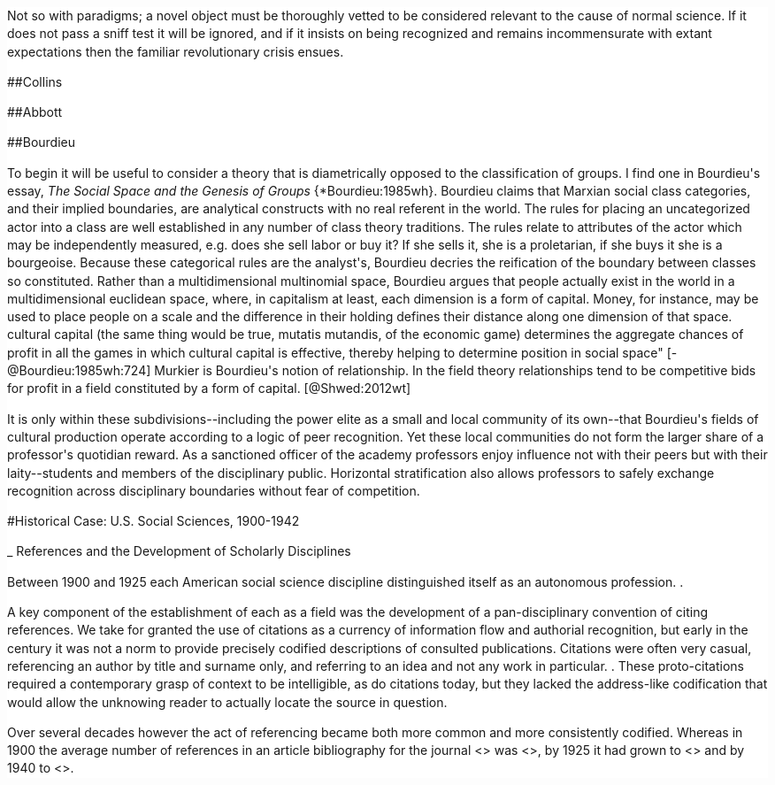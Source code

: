 Not so with paradigms; a novel object must be thoroughly vetted to be considered relevant to the cause of normal science. If it does not pass a sniff test it will be ignored, and if it insists on being recognized and remains incommensurate with extant expectations then the familiar revolutionary  crisis ensues.

##Collins

##Abbott

##Bourdieu

To begin it will be useful to consider a theory that is diametrically opposed to the classification of groups. I find one in Bourdieu's essay, *The Social Space and the Genesis of Groups* {*Bourdieu:1985wh}. Bourdieu claims that Marxian social class categories, and their implied boundaries, are analytical constructs with no real referent in the world. The rules for placing an uncategorized actor into a class are well established in any number of class theory traditions. The rules relate to attributes of the actor which may be independently measured, e.g. does she sell labor or buy it? If she sells it, she is a proletarian, if she buys it she is a bourgeoise. Because these categorical rules are the analyst's, Bourdieu decries the reification of the boundary between classes so constituted. Rather than a multidimensional multinomial space, Bourdieu argues that people actually exist in the world in a multidimensional euclidean space, where, in capitalism at least, each dimension is a form of capital. Money, for instance, may be used to place people on a scale and the difference in their holding defines their distance along one dimension of that space. cultural capital (the same thing would be true, mutatis mutandis, of the economic game) determines the aggregate chances of profit in all the games in which cultural capital is effective, thereby helping to determine position in social space" [-@Bourdieu:1985wh\:724] Murkier is Bourdieu's notion of relationship. In the field theory relationships tend to be competitive bids for profit in a field constituted by a form of capital. [@Shwed:2012wt]

It is only within these subdivisions--including the power elite as a small and local community of its own--that Bourdieu's fields of cultural production operate according to a logic of peer recognition. Yet these local communities do not form the larger share of a professor's quotidian reward. As a sanctioned officer of the academy professors enjoy influence not with their peers but with their laity--students and members of the disciplinary public. Horizontal stratification also allows professors to safely exchange recognition across disciplinary boundaries without fear of competition.


#Historical Case: U.S. Social Sciences, 1900-1942

_ References and the Development of Scholarly Disciplines

Between 1900 and 1925 each American social science discipline distinguished itself as an autonomous profession. <Add evidence on growth of disciplines>.

A key component of the establishment of each as a field was the development of a pan-disciplinary convention of citing references. We take for granted the use of citations as a currency of information flow and authorial recognition, but early in the century it was not a norm to provide precisely codified descriptions of consulted publications. Citations were often very casual, referencing an author by title and surname only, and referring to an idea and not any work in particular. <Provide a quote>. These proto-citations required a contemporary grasp of context to be intelligible, as do citations today, but they lacked the address-like codification that would allow the unknowing reader to actually locate the source in question. 

Over several decades however the act of referencing became both more common and more consistently codified. Whereas in 1900 the average number of references in an article bibliography for the journal <> was <>, by 1925 it had grown to <> and by 1940 to <>.
